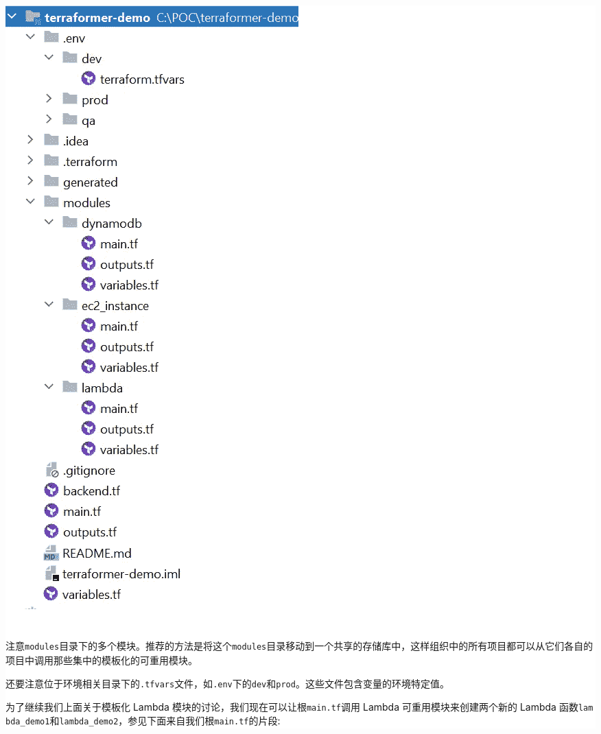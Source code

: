 ![](img/614cae7413674e4d5925d3ed45204b61.png)

注意`modules`目录下的多个模块。推荐的方法是将这个`modules`目录移动到一个共享的存储库中，这样组织中的所有项目都可以从它们各自的项目中调用那些集中的模板化的可重用模块。

还要注意位于环境相关目录下的`.tfvars`文件，如`.env`下的`dev`和`prod`。这些文件包含变量的环境特定值。

为了继续我们上面关于模板化 Lambda 模块的讨论，我们现在可以让根`main.tf`调用 Lambda 可重用模块来创建两个新的 Lambda 函数`lambda_demo1`和`lambda_demo2`，参见下面来自我们根`main.tf`的片段:
